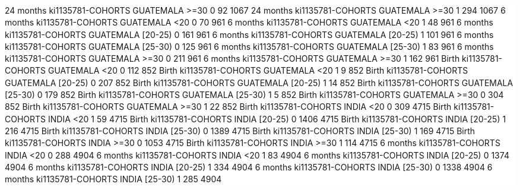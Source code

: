 24 months   ki1135781-COHORTS          GUATEMALA                      >=30             0       92    1067
24 months   ki1135781-COHORTS          GUATEMALA                      >=30             1      294    1067
6 months    ki1135781-COHORTS          GUATEMALA                      <20              0       70     961
6 months    ki1135781-COHORTS          GUATEMALA                      <20              1       48     961
6 months    ki1135781-COHORTS          GUATEMALA                      [20-25)          0      161     961
6 months    ki1135781-COHORTS          GUATEMALA                      [20-25)          1      101     961
6 months    ki1135781-COHORTS          GUATEMALA                      [25-30)          0      125     961
6 months    ki1135781-COHORTS          GUATEMALA                      [25-30)          1       83     961
6 months    ki1135781-COHORTS          GUATEMALA                      >=30             0      211     961
6 months    ki1135781-COHORTS          GUATEMALA                      >=30             1      162     961
Birth       ki1135781-COHORTS          GUATEMALA                      <20              0      112     852
Birth       ki1135781-COHORTS          GUATEMALA                      <20              1        9     852
Birth       ki1135781-COHORTS          GUATEMALA                      [20-25)          0      207     852
Birth       ki1135781-COHORTS          GUATEMALA                      [20-25)          1       14     852
Birth       ki1135781-COHORTS          GUATEMALA                      [25-30)          0      179     852
Birth       ki1135781-COHORTS          GUATEMALA                      [25-30)          1        5     852
Birth       ki1135781-COHORTS          GUATEMALA                      >=30             0      304     852
Birth       ki1135781-COHORTS          GUATEMALA                      >=30             1       22     852
Birth       ki1135781-COHORTS          INDIA                          <20              0      309    4715
Birth       ki1135781-COHORTS          INDIA                          <20              1       59    4715
Birth       ki1135781-COHORTS          INDIA                          [20-25)          0     1406    4715
Birth       ki1135781-COHORTS          INDIA                          [20-25)          1      216    4715
Birth       ki1135781-COHORTS          INDIA                          [25-30)          0     1389    4715
Birth       ki1135781-COHORTS          INDIA                          [25-30)          1      169    4715
Birth       ki1135781-COHORTS          INDIA                          >=30             0     1053    4715
Birth       ki1135781-COHORTS          INDIA                          >=30             1      114    4715
6 months    ki1135781-COHORTS          INDIA                          <20              0      288    4904
6 months    ki1135781-COHORTS          INDIA                          <20              1       83    4904
6 months    ki1135781-COHORTS          INDIA                          [20-25)          0     1374    4904
6 months    ki1135781-COHORTS          INDIA                          [20-25)          1      334    4904
6 months    ki1135781-COHORTS          INDIA                          [25-30)          0     1338    4904
6 months    ki1135781-COHORTS          INDIA                          [25-30)          1      285    4904